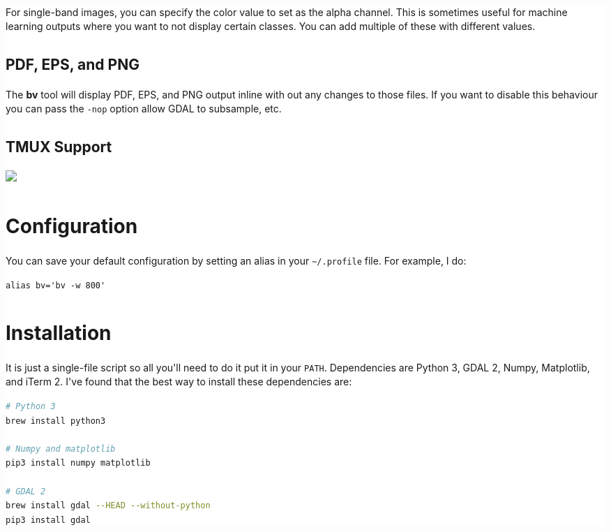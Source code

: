 For single-band images, you can specify the color value to set as the alpha
channel. This is sometimes useful for machine learning outputs where you want
to not display certain classes. You can add multiple of these with different
values.

## PDF, EPS, and PNG

The **bv** tool will display PDF, EPS, and PNG output inline with out any
changes to those files. If you want to disable this behaviour you can pass the
`-nop` option allow GDAL to subsample, etc.

## TMUX Support

<img src="https://github.com/daleroberts/bv/raw/master/docs/tmux.png" width="800">

# Configuration

You can save your default configuration by setting an alias in your `~/.profile` file. For example, I do:
```
alias bv='bv -w 800'
```

# Installation

It is just a single-file script so all you'll need to do it put it in your
`PATH`. Dependencies are Python 3, GDAL 2, Numpy, Matplotlib, and iTerm 2. I've
found that the best way to install these dependencies are: 
```bash
# Python 3
brew install python3

# Numpy and matplotlib
pip3 install numpy matplotlib

# GDAL 2
brew install gdal --HEAD --without-python
pip3 install gdal
```
